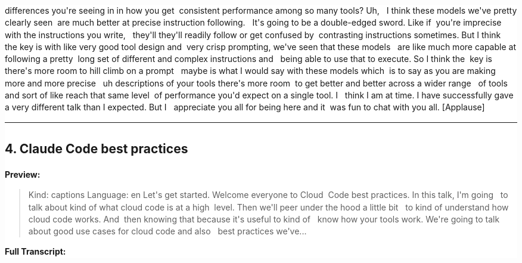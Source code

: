 differences you're seeing in in how you get&nbsp; consistent performance among so many tools? Uh,&nbsp;&nbsp; I think these models we've pretty clearly seen&nbsp; are much better at precise instruction following.&nbsp;&nbsp; It's going to be a double-edged sword. Like if&nbsp; you're imprecise with the instructions you write,&nbsp;&nbsp; they'll they'll readily follow or get confused by&nbsp; contrasting instructions sometimes. But I think&nbsp;&nbsp; the key is with like very good tool design and&nbsp; very crisp prompting, we've seen that these models&nbsp;&nbsp; are like much more capable at following a pretty&nbsp; long set of different and complex instructions and&nbsp;&nbsp; being able to use that to execute. So I think the&nbsp; key is there's more room to hill climb on a prompt&nbsp;&nbsp; maybe is what I would say with these models which&nbsp; is to say as you are making more and more precise&nbsp;&nbsp; uh descriptions of your tools there's more room&nbsp; to get better and better across a wider range&nbsp;&nbsp; of tools and sort of like reach that same level&nbsp; of performance you'd expect on a single tool. I&nbsp;&nbsp; think I am at time. I have successfully gave&nbsp; a very different talk than I expected. But I&nbsp;&nbsp; appreciate you all for being here and it&nbsp; was fun to chat with you all. [Applause]

---

## 4. Claude Code best practices

**Preview:**
> Kind: captions Language: en Let's get started. Welcome everyone to Cloud&nbsp; Code best practices. In this talk, I'm going&nbsp;&nbsp; to talk about kind of what cloud code is at a high&nbsp; level. Then we'll peer under the hood a little bit&nbsp;&nbsp; to kind of understand how cloud code works. And&nbsp; then knowing that because it's useful to kind of&nbsp;&nbsp; know how your tools work. We're going to talk&nbsp; about good use cases for cloud code and also&nbsp;&nbsp; best practices we've...

**Full Transcript:**
